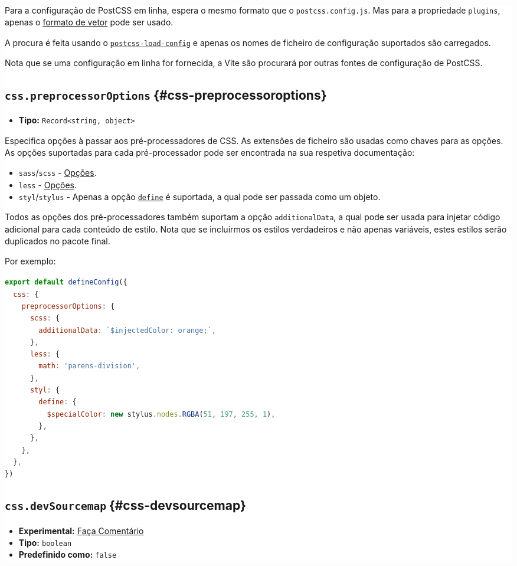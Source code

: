 Para a configuração de PostCSS em linha, espera o mesmo formato que o `postcss.config.js`. Mas para a propriedade `plugins`, apenas o [formato de vetor](https://github.com/postcss/postcss-load-config/blob/main/README.md#array) pode ser usado.

A procura é feita usando o [`postcss-load-config`](https://github.com/postcss/postcss-load-config) e apenas os nomes de ficheiro de configuração suportados são carregados.

Nota que se uma configuração em linha for fornecida, a Vite são procurará por outras fontes de configuração de PostCSS.

## `css.preprocessorOptions` {#css-preprocessoroptions}

- **Tipo:** `Record<string, object>`

Especifica opções à passar aos pré-processadores de CSS. As extensões de ficheiro são usadas como chaves para as opções. As opções suportadas para cada pré-processador pode ser encontrada na sua respetiva documentação:

- `sass`/`scss` - [Opções](https://sass-lang.com/documentation/js-api/interfaces/LegacyStringOptions).
- `less` - [Opções](https://lesscss.org/usage/#less-options).
- `styl`/`stylus` - Apenas a opção [`define`](https://stylus-lang.com/docs/js#define-name-node) é suportada, a qual pode ser passada como um objeto.

Todos as opções dos pré-processadores também suportam a opção `additionalData`, a qual pode ser usada para injetar código adicional para cada conteúdo de estilo. Nota que se incluirmos os estilos verdadeiros e não apenas variáveis, estes estilos serão duplicados no pacote final.

Por exemplo:

```js
export default defineConfig({
  css: {
    preprocessorOptions: {
      scss: {
        additionalData: `$injectedColor: orange;`,
      },
      less: {
        math: 'parens-division',
      },
      styl: {
        define: {
          $specialColor: new stylus.nodes.RGBA(51, 197, 255, 1),
        },
      },
    },
  },
})
```

## `css.devSourcemap` {#css-devsourcemap}

- **Experimental:** [Faça Comentário](https://github.com/vitejs/vite/discussions/13845)
- **Tipo:** `boolean`
- **Predefinido como:** `false`
